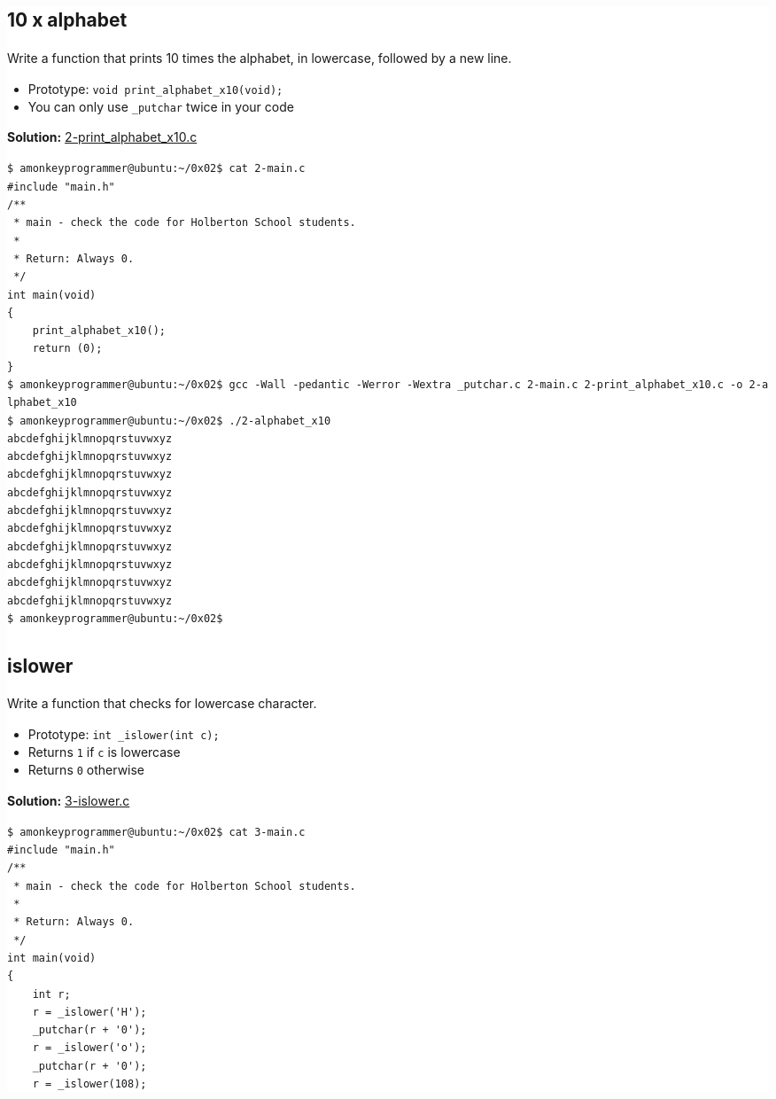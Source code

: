 ## 10 x alphabet

Write a function that prints 10 times the alphabet, in lowercase, followed by a new line.

* Prototype: `void print_alphabet_x10(void);`
* You can only use `_putchar` twice in your code

**Solution:** [2-print_alphabet_x10.c](https://github.com/Maryann529/alx-low_level_programming/blob/master/0x02-functions_nested_loops/2-print_alphabet_x10.c)

```
$ amonkeyprogrammer@ubuntu:~/0x02$ cat 2-main.c
#include "main.h"
/**
 * main - check the code for Holberton School students.
 *
 * Return: Always 0.
 */
int main(void)
{
    print_alphabet_x10();
    return (0);
}
$ amonkeyprogrammer@ubuntu:~/0x02$ gcc -Wall -pedantic -Werror -Wextra _putchar.c 2-main.c 2-print_alphabet_x10.c -o 2-alphabet_x10
$ amonkeyprogrammer@ubuntu:~/0x02$ ./2-alphabet_x10 
abcdefghijklmnopqrstuvwxyz
abcdefghijklmnopqrstuvwxyz
abcdefghijklmnopqrstuvwxyz
abcdefghijklmnopqrstuvwxyz
abcdefghijklmnopqrstuvwxyz
abcdefghijklmnopqrstuvwxyz
abcdefghijklmnopqrstuvwxyz
abcdefghijklmnopqrstuvwxyz
abcdefghijklmnopqrstuvwxyz
abcdefghijklmnopqrstuvwxyz
$ amonkeyprogrammer@ubuntu:~/0x02$ 
```

## islower

Write a function that checks for lowercase character. 

* Prototype: `int _islower(int c);`
* Returns `1` if `c` is lowercase
* Returns `0` otherwise

**Solution:** [3-islower.c](https://github.com/Maryann529/alx-low_level_programming/blob/master/0x02-functions_nested_loops/3-islower.c)

```
$ amonkeyprogrammer@ubuntu:~/0x02$ cat 3-main.c 
#include "main.h"
/**
 * main - check the code for Holberton School students.
 *
 * Return: Always 0.
 */
int main(void)
{
    int r;
    r = _islower('H');
    _putchar(r + '0');
    r = _islower('o');
    _putchar(r + '0');
    r = _islower(108);
```